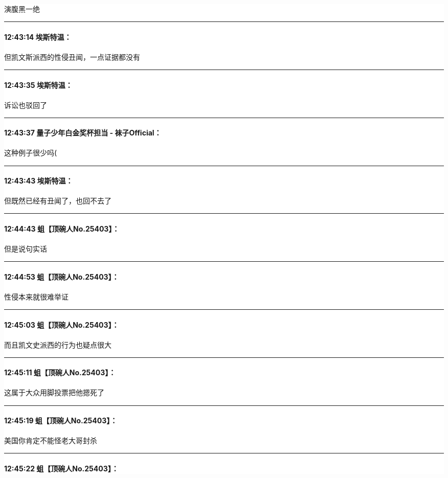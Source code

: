 演腹黑一绝

*****

#### 12:43:14  埃斯特温：

但凯文斯派西的性侵丑闻，一点证据都没有

*****

#### 12:43:35  埃斯特温：

诉讼也驳回了

*****

#### 12:43:37  量子少年白金奖杯担当 - 袜子Official：

这种例子很少吗(

*****

#### 12:43:43  埃斯特温：

但既然已经有丑闻了，也回不去了

*****

#### 12:44:43  蛆【顶碗人No.25403】：

但是说句实话

*****

#### 12:44:53  蛆【顶碗人No.25403】：

性侵本来就很难举证

*****

#### 12:45:03  蛆【顶碗人No.25403】：

而且凯文史派西的行为也疑点很大

*****

#### 12:45:11  蛆【顶碗人No.25403】：

这属于大众用脚投票把他摁死了

*****

#### 12:45:19  蛆【顶碗人No.25403】：

美国你肯定不能怪老大哥封杀

*****

#### 12:45:22  蛆【顶碗人No.25403】：
